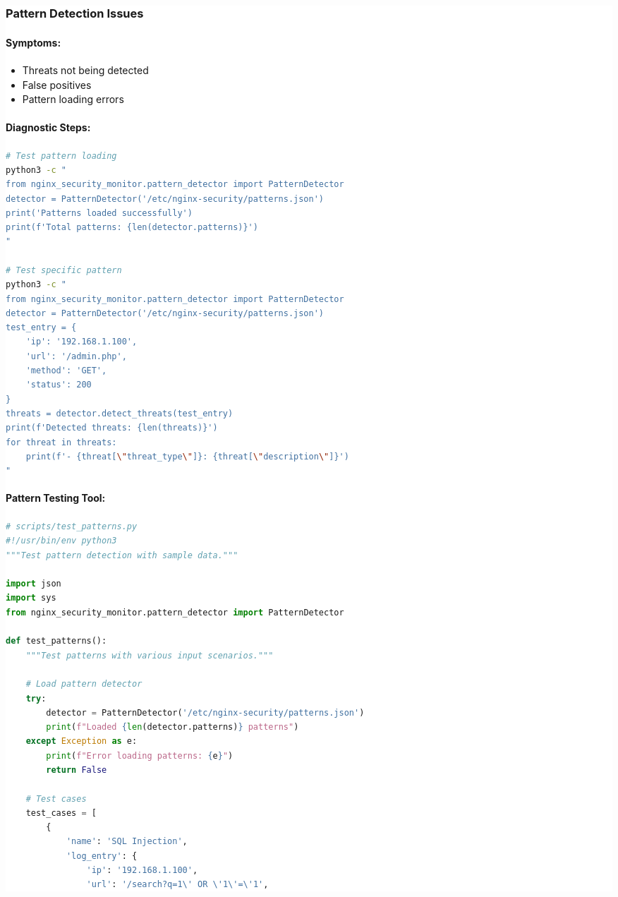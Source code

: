 ### **Pattern Detection Issues**

#### **Symptoms:**

- Threats not being detected
- False positives
- Pattern loading errors

#### **Diagnostic Steps:**

```bash
# Test pattern loading
python3 -c "
from nginx_security_monitor.pattern_detector import PatternDetector
detector = PatternDetector('/etc/nginx-security/patterns.json')
print('Patterns loaded successfully')
print(f'Total patterns: {len(detector.patterns)}')
"

# Test specific pattern
python3 -c "
from nginx_security_monitor.pattern_detector import PatternDetector
detector = PatternDetector('/etc/nginx-security/patterns.json')
test_entry = {
    'ip': '192.168.1.100',
    'url': '/admin.php',
    'method': 'GET',
    'status': 200
}
threats = detector.detect_threats(test_entry)
print(f'Detected threats: {len(threats)}')
for threat in threats:
    print(f'- {threat[\"threat_type\"]}: {threat[\"description\"]}')
"
```

#### **Pattern Testing Tool:**

```python
# scripts/test_patterns.py
#!/usr/bin/env python3
"""Test pattern detection with sample data."""

import json
import sys
from nginx_security_monitor.pattern_detector import PatternDetector

def test_patterns():
    """Test patterns with various input scenarios."""
    
    # Load pattern detector
    try:
        detector = PatternDetector('/etc/nginx-security/patterns.json')
        print(f"Loaded {len(detector.patterns)} patterns")
    except Exception as e:
        print(f"Error loading patterns: {e}")
        return False
    
    # Test cases
    test_cases = [
        {
            'name': 'SQL Injection',
            'log_entry': {
                'ip': '192.168.1.100',
                'url': '/search?q=1\' OR \'1\'=\'1',
```
